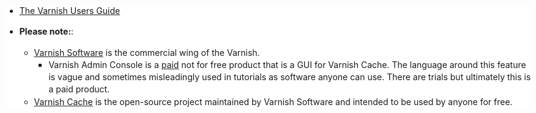 * [The Varnish Users Guide](https://varnish-cache.org/docs/4.1/users-guide/index.html)

* **Please note:**:
  * [Varnish Software](https://www.varnish-software.com/) is the commercial wing of the Varnish.
    * Varnish Admin Console is a [paid](https://www.varnish-software.com/solutions/varnish-enterprise/varnish-administration-console-2/) not for free product that is a GUI for Varnish Cache. The language around this feature is vague and sometimes misleadingly used in tutorials as software anyone can use. There are trials but ultimately this is a paid product.
  * [Varnish Cache](https://www.varnish-software.com/community/varnish-cache/) is the open-source project maintained by Varnish Software and intended to be used by anyone for free.

